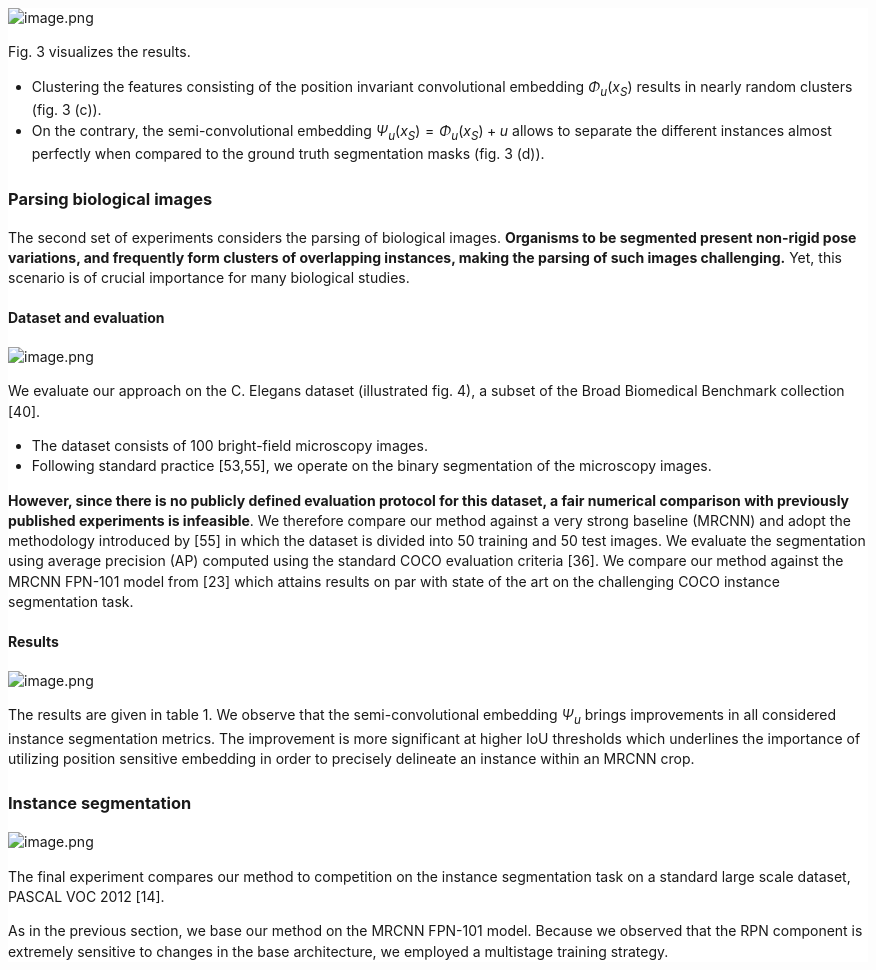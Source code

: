 ![image.png](https://imgconvert.csdnimg.cn/aHR0cHM6Ly9jZG4ubmxhcmsuY29tL3l1cXVlLzAvMjAxOS9wbmcvMTkyMzE0LzE1NzAwMjE1NTk5MDMtY2Q5NzJiMmEtYjRmZi00NWU2LThjMzQtYzA1YzlmYmIxMGEwLnBuZw?x-oss-process=image/format,png#align=left&display=inline&height=473&name=image.png&originHeight=473&originWidth=802&search=&size=160729&status=done&width=802)

Fig. 3 visualizes the results.

- Clustering the features consisting of the position invariant convolutional embedding $Φ_u(x_S)$ results in nearly random clusters (fig. 3 (c)).
- On the contrary, the semi-convolutional embedding $Ψ_u(x_S) = Φ_u(x_S)+u$ allows to separate the different instances almost perfectly when compared to the ground truth segmentation masks (fig. 3 (d)).

### Parsing biological images

The second set of experiments considers the parsing of biological images. **Organisms to be segmented present non-rigid pose variations, and frequently form clusters of overlapping instances, making the parsing of such images challenging.** Yet, this scenario is of crucial importance for many biological studies.

#### Dataset and evaluation

![image.png](https://imgconvert.csdnimg.cn/aHR0cHM6Ly9jZG4ubmxhcmsuY29tL3l1cXVlLzAvMjAxOS9wbmcvMTkyMzE0LzE1NzAwMjI2MDY0MzYtODJmOTQxM2YtY2NhNC00ZjY1LWJkYzEtMGVlYzA4ODhkZDNjLnBuZw?x-oss-process=image/format,png#align=left&display=inline&height=276&name=image.png&originHeight=276&originWidth=805&search=&size=60562&status=done&width=805)

We evaluate our approach on the C. Elegans dataset (illustrated fig. 4), a subset of the Broad Biomedical Benchmark collection [40].

- The dataset consists of 100 bright-field microscopy images.
- Following standard practice [53,55], we operate on the binary segmentation of the microscopy images.


**However, since there is no publicly defined evaluation protocol for this dataset, a fair numerical comparison with previously published experiments is infeasible**. We therefore compare our method against a very strong baseline (MRCNN) and adopt the methodology introduced by [55] in which the dataset is divided into 50 training and 50 test images. We evaluate the segmentation using average precision (AP) computed using the standard COCO evaluation criteria [36]. We compare our method against the MRCNN FPN-101 model from [23] which attains results on par with state of the art on the challenging COCO instance segmentation task.

#### Results

![image.png](https://imgconvert.csdnimg.cn/aHR0cHM6Ly9jZG4ubmxhcmsuY29tL3l1cXVlLzAvMjAxOS9wbmcvMTkyMzE0LzE1NzAwMjI2MTc3NTgtYjM1MmM3NTQtZjI5My00NjUxLTk3YzYtMDU4NTJkZDU2MDNjLnBuZw?x-oss-process=image/format,png#align=left&display=inline&height=159&name=image.png&originHeight=159&originWidth=804&search=&size=31164&status=done&width=804)

The results are given in table 1. We observe that the semi-convolutional embedding $Ψ_u$ brings improvements in all considered instance segmentation metrics. The improvement is more significant at higher IoU thresholds which underlines the importance of utilizing position sensitive embedding in order to precisely delineate an instance within an MRCNN crop.

### Instance segmentation

![image.png](https://imgconvert.csdnimg.cn/aHR0cHM6Ly9jZG4ubmxhcmsuY29tL3l1cXVlLzAvMjAxOS9wbmcvMTkyMzE0LzE1NzAwMjI5MzgyMzAtZTYzMTYwNTAtMDA3OC00Zjc3LTlmNmItOTUzM2I2M2EwNWI2LnBuZw?x-oss-process=image/format,png#align=left&display=inline&height=618&name=image.png&originHeight=618&originWidth=806&search=&size=751885&status=done&width=806)

The final experiment compares our method to competition on the instance segmentation task on a standard large scale dataset, PASCAL VOC 2012 [14].

As in the previous section, we base our method on the MRCNN FPN-101 model. Because we observed that the RPN component is extremely sensitive to changes in the base architecture, we employed a multistage training strategy.
